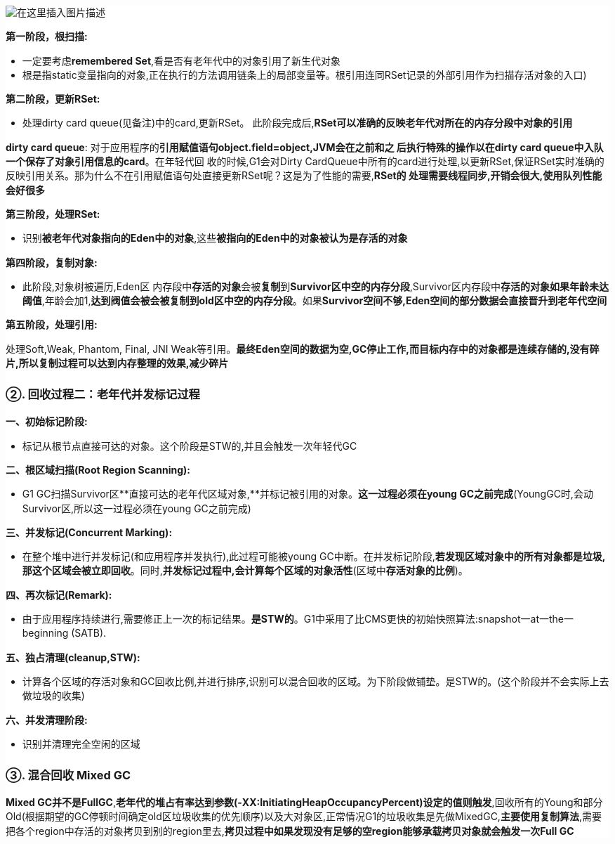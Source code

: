 ![在这里插入图片描述](https://p3-juejin.byteimg.com/tos-cn-i-k3u1fbpfcp/ef456359b285411aa8abc544146ec374~tplv-k3u1fbpfcp-zoom-in-crop-mark:1512:0:0:0.awebp)

**第一阶段，根扫描:**

- 一定要考虑**remembered Set**,看是否有老年代中的对象引用了新生代对象
- 根是指static变量指向的对象,正在执行的方法调用链条上的局部变量等。根引用连同RSet记录的外部引用作为扫描存活对象的入口)

**第二阶段，更新RSet:**

- 处理dirty card queue(见备注)中的card,更新RSet。 此阶段完成后,**RSet可以准确的反映老年代对所在的内存分段中对象的引用**

**dirty card queue**: 对于应用程序的**引用赋值语句object.field=object,JVM会在之前和之 后执行特殊的操作以在dirty card queue中入队一个保存了对象引用信息的card**。在年轻代回 收的时候,G1会对Dirty CardQueue中所有的card进行处理,以更新RSet,保证RSet实时准确的 反映引用关系。那为什么不在引用赋值语句处直接更新RSet呢？这是为了性能的需要,**RSet的 处理需要线程同步,开销会很大,使用队列性能会好很多**

**第三阶段，处理RSet:**

- 识别**被老年代对象指向的Eden中的对象**,这些**被指向的Eden中的对象被认为是存活的对象**

**第四阶段，复制对象:**

- 此阶段,对象树被遍历,Eden区 内存段中**存活的对象**会被**复制**到**Survivor区中空的内存分段**,Survivor区内存段中**存活的对象如果年龄未达阈值**,年龄会加1,**达到阀值会被会被复制到old区中空的内存分段**。如果**Survivor空间不够,Eden空间的部分数据会直接晋升到老年代空间**

**第五阶段，处理引用:**

处理Soft,Weak, Phantom, Final, JNI Weak等引用。**最终Eden空间的数据为空,GC停止工作,而目标内存中的对象都是连续存储的,没有碎片,所以复制过程可以达到内存整理的效果,减少碎片**

### ②. 回收过程二：老年代并发标记过程

**一、初始标记阶段:**

- 标记从根节点直接可达的对象。这个阶段是STW的,并且会触发一次年轻代GC

**二、根区域扫描(Root Region Scanning):**

- G1 GC扫描Survivor区**直接可达的老年代区域对象,**并标记被引用的对象。**这一过程必须在young GC之前完成**(YoungGC时,会动Survivor区,所以这一过程必须在young GC之前完成)

**三、并发标记(Concurrent Marking):**

- 在整个堆中进行并发标记(和应用程序并发执行),此过程可能被young GC中断。在并发标记阶段,**若发现区域对象中的所有对象都是垃圾,那这个区域会被立即回收**。同时,**并发标记过程中,会计算每个区域的对象活性**(区域中**存活对象的比例**)。

**四、再次标记(Remark):**

- 由于应用程序持续进行,需要修正上一次的标记结果。**是STW的**。G1中采用了比CMS更快的初始快照算法:snapshot一at一the一beginning (SATB).

**五、独占清理(cleanup,STW):**

- 计算各个区域的存活对象和GC回收比例,并进行排序,识别可以混合回收的区域。为下阶段做铺垫。是STW的。(这个阶段并不会实际上去做垃圾的收集)

**六、并发清理阶段:**

- 识别并清理完全空闲的区域

### ③. 混合回收 Mixed GC

**Mixed GC并不是FullGC**,**老年代的堆占有率达到参数(-XX:InitiatingHeapOccupancyPercent)设定的值则触发**,回收所有的Young和部分Old(根据期望的GC停顿时间确定old区垃圾收集的优先顺序)以及大对象区,正常情况G1的垃圾收集是先做MixedGC,**主要使用复制算法**,需要把各个region中存活的对象拷贝到别的region里去,**拷贝过程中如果发现没有足够的空region能够承载拷贝对象就会触发一次Full GC**
